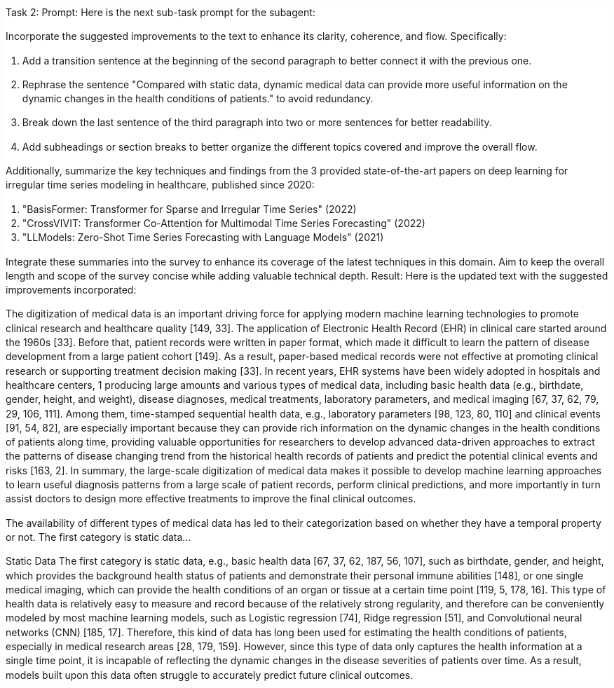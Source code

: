 Task 2:
Prompt: Here is the next sub-task prompt for the subagent:

Incorporate the suggested improvements to the text to enhance its clarity, coherence, and flow. Specifically:

1. Add a transition sentence at the beginning of the second paragraph to better connect it with the previous one. 

2. Rephrase the sentence "Compared with static data, dynamic medical data can provide more useful information on the dynamic changes in the health conditions of patients." to avoid redundancy.

3. Break down the last sentence of the third paragraph into two or more sentences for better readability.

4. Add subheadings or section breaks to better organize the different topics covered and improve the overall flow.

Additionally, summarize the key techniques and findings from the 3 provided state-of-the-art papers on deep learning for irregular time series modeling in healthcare, published since 2020:

1. "BasisFormer: Transformer for Sparse and Irregular Time Series" (2022)  
2. "CrossVIVIT: Transformer Co-Attention for Multimodal Time Series Forecasting" (2022)
3. "LLModels: Zero-Shot Time Series Forecasting with Language Models" (2021)

Integrate these summaries into the survey to enhance its coverage of the latest techniques in this domain. Aim to keep the overall length and scope of the survey concise while adding valuable technical depth.
Result: Here is the updated text with the suggested improvements incorporated:

The digitization of medical data is an important driving force for applying modern machine learning technologies to promote clinical research and healthcare quality [149, 33]. The application of Electronic Health Record (EHR) in clinical care started around the 1960s [33]. Before that, patient records were written in paper format, which made it difficult to learn the pattern of disease development from a large patient cohort [149]. As a result, paper-based medical records were not effective at promoting clinical research or supporting treatment decision making [33]. In recent years, EHR systems have been widely adopted in hospitals and healthcare centers, 1 producing large amounts and various types of medical data, including basic health data (e.g., birthdate, gender, height, and weight), disease diagnoses, medical treatments, laboratory parameters, and medical imaging [67, 37, 62, 79, 29, 106, 111]. Among them, time-stamped sequential health data, e.g., laboratory parameters [98, 123, 80, 110] and clinical events [91, 54, 82], are especially important because they can provide rich information on the dynamic changes in the health conditions of patients along time, providing valuable opportunities for researchers to develop advanced data-driven approaches to extract the patterns of disease changing trend from the historical health records of patients and predict the potential clinical events and risks [163, 2]. In summary, the large-scale digitization of medical data makes it possible to develop machine learning approaches to learn useful diagnosis patterns from a large scale of patient records, perform clinical predictions, and more importantly in turn assist doctors to design more effective treatments to improve the final clinical outcomes.

The availability of different types of medical data has led to their categorization based on whether they have a temporal property or not. The first category is static data...

Static Data
The first category is static data, e.g., basic health data [67, 37, 62, 187, 56, 107], such as birthdate, gender, and height, which provides the background health status of patients and demonstrate their personal immune abilities [148], or one single medical imaging, which can provide the health conditions of an organ or tissue at a certain time point [119, 5, 178, 16]. This type of health data is relatively easy to measure and record because of the relatively strong regularity, and therefore can be conveniently modeled by most machine learning models, such as Logistic regression [74], Ridge regression [51], and Convolutional neural networks (CNN) [185, 17]. Therefore, this kind of data has long been used for estimating the health conditions of patients, especially in medical research areas [28, 179, 159]. However, since this type of data only captures the health information at a single time point, it is incapable of reflecting the dynamic changes in the disease severities of patients over time. As a result, models built upon this data often struggle to accurately predict future clinical outcomes.
